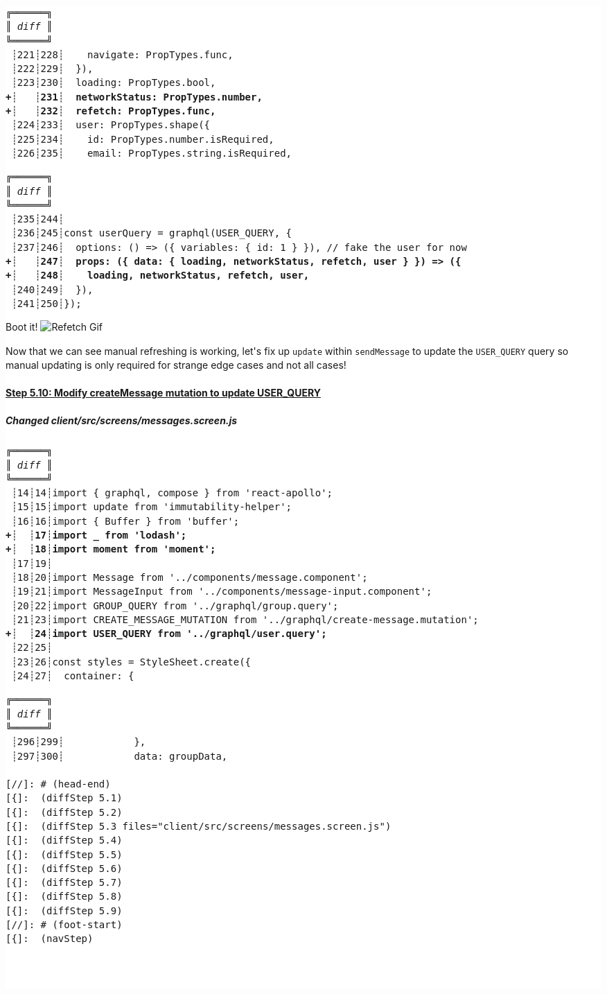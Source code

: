 <pre>
<i>╔══════╗</i>
<i>║ diff ║</i>
<i>╚══════╝</i>
 ┊221┊228┊    navigate: PropTypes.func,
 ┊222┊229┊  }),
 ┊223┊230┊  loading: PropTypes.bool,
<b>+┊   ┊231┊  networkStatus: PropTypes.number,</b>
<b>+┊   ┊232┊  refetch: PropTypes.func,</b>
 ┊224┊233┊  user: PropTypes.shape({
 ┊225┊234┊    id: PropTypes.number.isRequired,
 ┊226┊235┊    email: PropTypes.string.isRequired,
</pre>
<pre>
<i>╔══════╗</i>
<i>║ diff ║</i>
<i>╚══════╝</i>
 ┊235┊244┊
 ┊236┊245┊const userQuery &#x3D; graphql(USER_QUERY, {
 ┊237┊246┊  options: () &#x3D;&gt; ({ variables: { id: 1 } }), // fake the user for now
<b>+┊   ┊247┊  props: ({ data: { loading, networkStatus, refetch, user } }) &#x3D;&gt; ({</b>
<b>+┊   ┊248┊    loading, networkStatus, refetch, user,</b>
 ┊240┊249┊  }),
 ┊241┊250┊});
</pre>

[}]: #

Boot it! ![Refetch Gif](https://github.com/srtucker22/chatty/blob/master/.tortilla/media/step5-9.gif)

Now that we can see manual refreshing is working, let's fix up `update` within `sendMessage` to update the `USER_QUERY` query so manual updating is only required for strange edge cases and not all cases!

[{]: <helper> (diffStep "5.10")

#### [Step 5.10: Modify createMessage mutation to update USER_QUERY](https://github.com/srtucker22/chatty/commit/b716644)

##### Changed client&#x2F;src&#x2F;screens&#x2F;messages.screen.js
<pre>
<i>╔══════╗</i>
<i>║ diff ║</i>
<i>╚══════╝</i>
 ┊14┊14┊import { graphql, compose } from &#x27;react-apollo&#x27;;
 ┊15┊15┊import update from &#x27;immutability-helper&#x27;;
 ┊16┊16┊import { Buffer } from &#x27;buffer&#x27;;
<b>+┊  ┊17┊import _ from &#x27;lodash&#x27;;</b>
<b>+┊  ┊18┊import moment from &#x27;moment&#x27;;</b>
 ┊17┊19┊
 ┊18┊20┊import Message from &#x27;../components/message.component&#x27;;
 ┊19┊21┊import MessageInput from &#x27;../components/message-input.component&#x27;;
 ┊20┊22┊import GROUP_QUERY from &#x27;../graphql/group.query&#x27;;
 ┊21┊23┊import CREATE_MESSAGE_MUTATION from &#x27;../graphql/create-message.mutation&#x27;;
<b>+┊  ┊24┊import USER_QUERY from &#x27;../graphql/user.query&#x27;;</b>
 ┊22┊25┊
 ┊23┊26┊const styles &#x3D; StyleSheet.create({
 ┊24┊27┊  container: {
</pre>
<pre>
<i>╔══════╗</i>
<i>║ diff ║</i>
<i>╚══════╝</i>
 ┊296┊299┊            },
 ┊297┊300┊            data: groupData,

[//]: # (head-end)
[{]: <helper> (diffStep 5.1)
[{]: <helper> (diffStep 5.2)
[{]: <helper> (diffStep 5.3 files="client/src/screens/messages.screen.js")
[{]: <helper> (diffStep 5.4)
[{]: <helper> (diffStep 5.5)
[{]: <helper> (diffStep 5.6)
[{]: <helper> (diffStep 5.7)
[{]: <helper> (diffStep 5.8)
[{]: <helper> (diffStep 5.9)
[//]: # (foot-start)
[{]: <helper> (navStep)